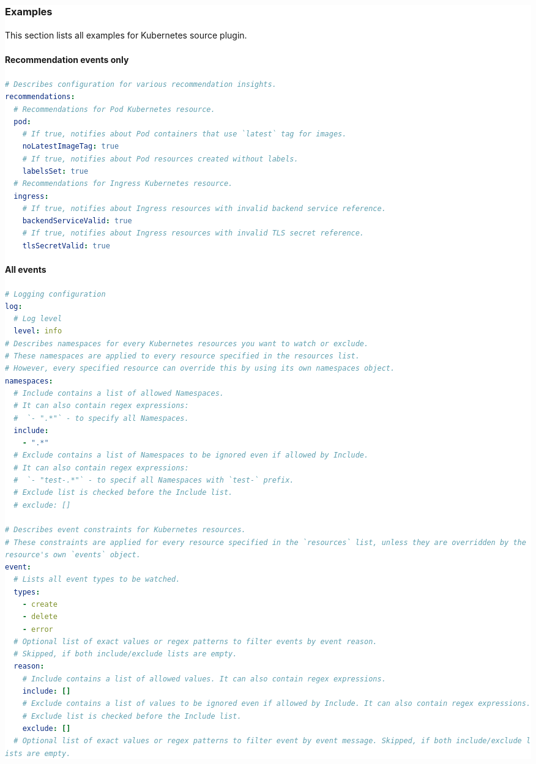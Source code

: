 ### Examples

This section lists all examples for Kubernetes source plugin.

#### Recommendation events only

```yaml
# Describes configuration for various recommendation insights.
recommendations:
  # Recommendations for Pod Kubernetes resource.
  pod:
    # If true, notifies about Pod containers that use `latest` tag for images.
    noLatestImageTag: true
    # If true, notifies about Pod resources created without labels.
    labelsSet: true
  # Recommendations for Ingress Kubernetes resource.
  ingress:
    # If true, notifies about Ingress resources with invalid backend service reference.
    backendServiceValid: true
    # If true, notifies about Ingress resources with invalid TLS secret reference.
    tlsSecretValid: true
```

#### All events

```yaml
# Logging configuration
log:
  # Log level
  level: info
# Describes namespaces for every Kubernetes resources you want to watch or exclude.
# These namespaces are applied to every resource specified in the resources list.
# However, every specified resource can override this by using its own namespaces object.
namespaces:
  # Include contains a list of allowed Namespaces.
  # It can also contain regex expressions:
  #  `- ".*"` - to specify all Namespaces.
  include:
    - ".*"
  # Exclude contains a list of Namespaces to be ignored even if allowed by Include.
  # It can also contain regex expressions:
  #  `- "test-.*"` - to specif all Namespaces with `test-` prefix.
  # Exclude list is checked before the Include list.
  # exclude: []

# Describes event constraints for Kubernetes resources.
# These constraints are applied for every resource specified in the `resources` list, unless they are overridden by the resource's own `events` object.
event:
  # Lists all event types to be watched.
  types:
    - create
    - delete
    - error
  # Optional list of exact values or regex patterns to filter events by event reason.
  # Skipped, if both include/exclude lists are empty.
  reason:
    # Include contains a list of allowed values. It can also contain regex expressions.
    include: []
    # Exclude contains a list of values to be ignored even if allowed by Include. It can also contain regex expressions.
    # Exclude list is checked before the Include list.
    exclude: []
  # Optional list of exact values or regex patterns to filter event by event message. Skipped, if both include/exclude lists are empty.
```